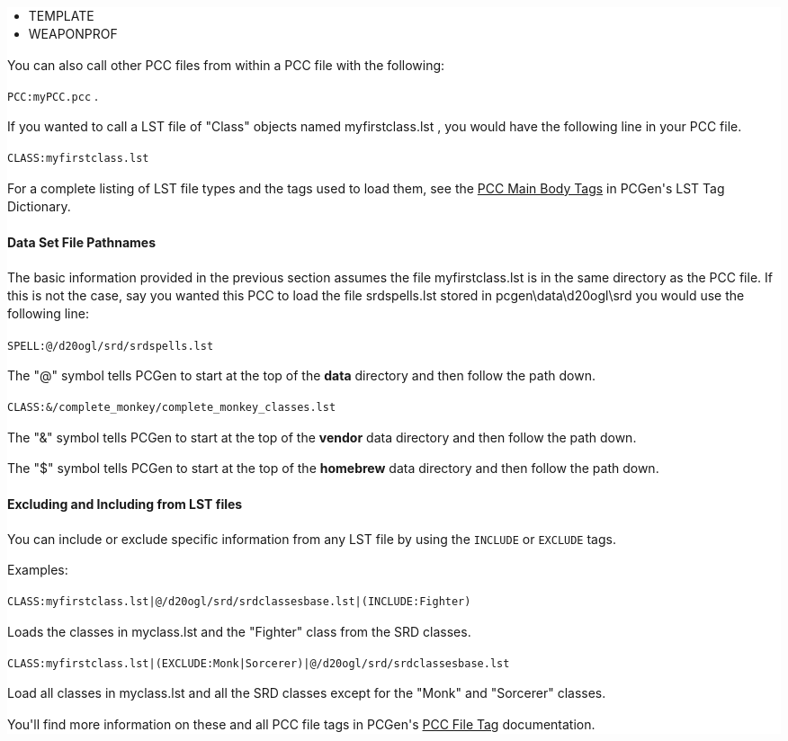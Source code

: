 -   TEMPLATE
-   WEAPONPROF

You can also call other PCC files from within a PCC file with the
following:

`PCC:myPCC.pcc` .

If you wanted to call a LST file of "Class" objects named <span
class="lstfile"> myfirstclass.lst </span> , you would have the following
line in your PCC file.

`CLASS:myfirstclass.lst`

For a complete listing of LST file types and the tags used to load them,
see the [PCC Main Body Tags](/list/data/pcc.html#mainbodytags) in
PCGen's LST Tag Dictionary.

#### Data Set File Pathnames

The basic information provided in the previous section assumes the file
<span class="lstfile"> myfirstclass.lst </span> is in the same directory
as the PCC file. If this is not the case, say you wanted this PCC to
load the file <span class="lstfile"> srdspells.lst </span> stored in
<span class="lstfile"> pcgen\\data\\d20ogl\\srd </span> you would use
the following line:

`SPELL:@/d20ogl/srd/srdspells.lst`

The "@" symbol tells PCGen to start at the top of the **data** directory
and then follow the path down.

`CLASS:&/complete_monkey/complete_monkey_classes.lst`

The "&" symbol tells PCGen to start at the top of the **vendor** data
directory and then follow the path down.

The "\$" symbol tells PCGen to start at the top of the **homebrew** data
directory and then follow the path down.

#### Excluding and Including from LST files

You can include or exclude specific information from any LST file by
using the `INCLUDE` or `EXCLUDE` tags.

Examples:

`CLASS:myfirstclass.lst|@/d20ogl/srd/srdclassesbase.lst|(INCLUDE:Fighter)`

Loads the classes in <span class="lstfile"> myclass.lst </span> and the
"Fighter" class from the SRD classes.

`CLASS:myfirstclass.lst|(EXCLUDE:Monk|Sorcerer)|@/d20ogl/srd/srdclassesbase.lst`

Load all classes in <span class="lstfile"> myclass.lst </span> and all
the SRD classes except for the "Monk" and "Sorcerer" classes.

You'll find more information on these and all PCC file tags in PCGen's
[PCC File Tag](/list/data/pcc.html) documentation.
